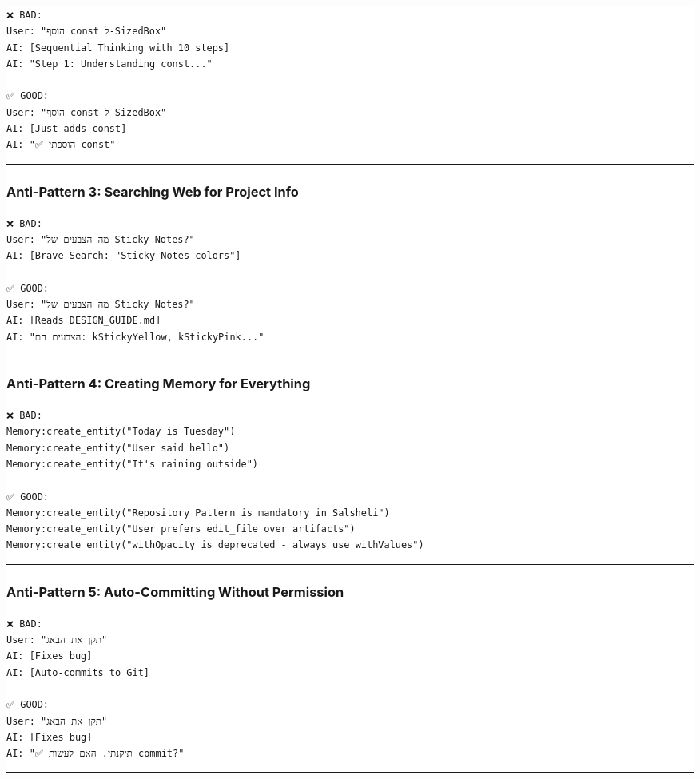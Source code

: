 ```
❌ BAD:
User: "הוסף const ל-SizedBox"
AI: [Sequential Thinking with 10 steps]
AI: "Step 1: Understanding const..."

✅ GOOD:
User: "הוסף const ל-SizedBox"
AI: [Just adds const]
AI: "✅ הוספתי const"
```

---

### Anti-Pattern 3: Searching Web for Project Info

```
❌ BAD:
User: "מה הצבעים של Sticky Notes?"
AI: [Brave Search: "Sticky Notes colors"]

✅ GOOD:
User: "מה הצבעים של Sticky Notes?"
AI: [Reads DESIGN_GUIDE.md]
AI: "הצבעים הם: kStickyYellow, kStickyPink..."
```

---

### Anti-Pattern 4: Creating Memory for Everything

```
❌ BAD:
Memory:create_entity("Today is Tuesday")
Memory:create_entity("User said hello")
Memory:create_entity("It's raining outside")

✅ GOOD:
Memory:create_entity("Repository Pattern is mandatory in Salsheli")
Memory:create_entity("User prefers edit_file over artifacts")
Memory:create_entity("withOpacity is deprecated - always use withValues")
```

---

### Anti-Pattern 5: Auto-Committing Without Permission

```
❌ BAD:
User: "תקן את הבאג"
AI: [Fixes bug]
AI: [Auto-commits to Git]

✅ GOOD:
User: "תקן את הבאג"
AI: [Fixes bug]
AI: "✅ תיקנתי. האם לעשות commit?"
```

---